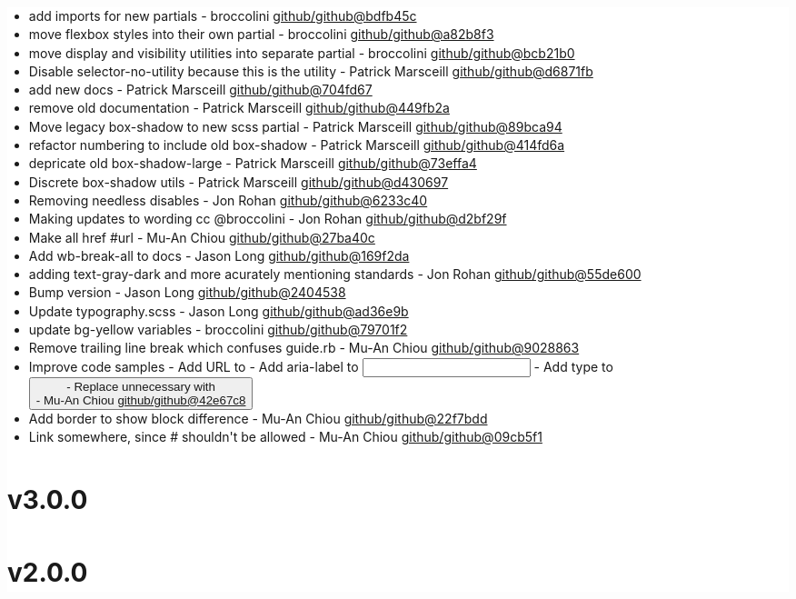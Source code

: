  * add imports for new partials - broccolini [github/github@bdfb45c](https://github.com/github/github/commit/bdfb45c)
 * move flexbox styles into their own partial - broccolini [github/github@a82b8f3](https://github.com/github/github/commit/a82b8f3)
 * move display and visibility utilities into separate partial - broccolini [github/github@bcb21b0](https://github.com/github/github/commit/bcb21b0)
 * Disable selector-no-utility because this is the utility - Patrick Marsceill [github/github@d6871fb](https://github.com/github/github/commit/d6871fb)
 * add new docs - Patrick Marsceill [github/github@704fd67](https://github.com/github/github/commit/704fd67)
 * remove old documentation - Patrick Marsceill [github/github@449fb2a](https://github.com/github/github/commit/449fb2a)
 * Move legacy box-shadow to new scss partial - Patrick Marsceill [github/github@89bca94](https://github.com/github/github/commit/89bca94)
 * refactor numbering to include old box-shadow - Patrick Marsceill [github/github@414fd6a](https://github.com/github/github/commit/414fd6a)
 * depricate old box-shadow-large - Patrick Marsceill [github/github@73effa4](https://github.com/github/github/commit/73effa4)
 * Discrete box-shadow utils - Patrick Marsceill [github/github@d430697](https://github.com/github/github/commit/d430697)
 * Removing needless disables - Jon Rohan [github/github@6233c40](https://github.com/github/github/commit/6233c40)
 * Making updates to wording cc @broccolini - Jon Rohan [github/github@d2bf29f](https://github.com/github/github/commit/d2bf29f)
 * Make all href #url - Mu-An Chiou [github/github@27ba40c](https://github.com/github/github/commit/27ba40c)
 * Add wb-break-all to docs - Jason Long [github/github@169f2da](https://github.com/github/github/commit/169f2da)
 * adding text-gray-dark and more acurately mentioning standards - Jon Rohan [github/github@55de600](https://github.com/github/github/commit/55de600)
 * Bump version - Jason Long [github/github@2404538](https://github.com/github/github/commit/2404538)
 * Update typography.scss - Jason Long [github/github@ad36e9b](https://github.com/github/github/commit/ad36e9b)
 * update bg-yellow variables - broccolini [github/github@79701f2](https://github.com/github/github/commit/79701f2)
 * Remove trailing line break which confuses guide.rb - Mu-An Chiou [github/github@9028863](https://github.com/github/github/commit/9028863)
 * Improve code samples - Add URL to <a> - Add aria-label to <input> - Add type to <button> - Replace unnecessary <a> with <div> - Mu-An Chiou [github/github@42e67c8](https://github.com/github/github/commit/42e67c8)
 * Add border to show block difference - Mu-An Chiou [github/github@22f7bdd](https://github.com/github/github/commit/22f7bdd)
 * Link somewhere, since # shouldn't be allowed - Mu-An Chiou [github/github@09cb5f1](https://github.com/github/github/commit/09cb5f1)

# v3.0.0


# v2.0.0
